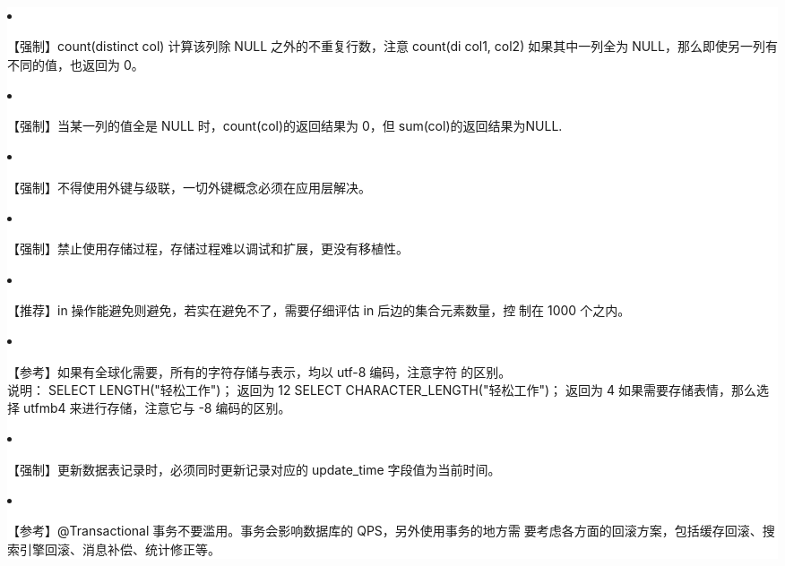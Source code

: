

</li>
<li>
<p>【强制】count(distinct col) 计算该列除 NULL 之外的不重复行数，注意 count(di col1, col2) 如果其中一列全为 NULL，那么即使另一列有不同的值，也返回为 0。</p>



</li>
<li>
<p>【强制】当某一列的值全是 NULL 时，count(col)的返回结果为 0，但 sum(col)的返回结果为NULL.</p>



</li>
<li>
<p>【强制】不得使用外键与级联，一切外键概念必须在应用层解决。</p>



</li>
<li>
<p>【强制】禁止使用存储过程，存储过程难以调试和扩展，更没有移植性。</p>



</li>
<li>
<p>【推荐】in 操作能避免则避免，若实在避免不了，需要仔细评估 in 后边的集合元素数量，控 制在 1000 个之内。</p>



</li>
<li>
<p>【参考】如果有全球化需要，所有的字符存储与表示，均以 utf-8 编码，注意字符 的区别。<br>
说明： SELECT LENGTH("轻松工作")； 返回为 12 SELECT CHARACTER_LENGTH("轻松工作")； 返回为 4 如果需要存储表情，那么选择 utfmb4 来进行存储，注意它与 -8 编码的区别。</p>



</li>
<li>
<p>【强制】更新数据表记录时，必须同时更新记录对应的 update_time 字段值为当前时间。</p>



</li>
<li>
<p>【参考】@Transactional 事务不要滥用。事务会影响数据库的 QPS，另外使用事务的地方需 要考虑各方面的回滚方案，包括缓存回滚、搜索引擎回滚、消息补偿、统计修正等。</p>


</li>


</div>

